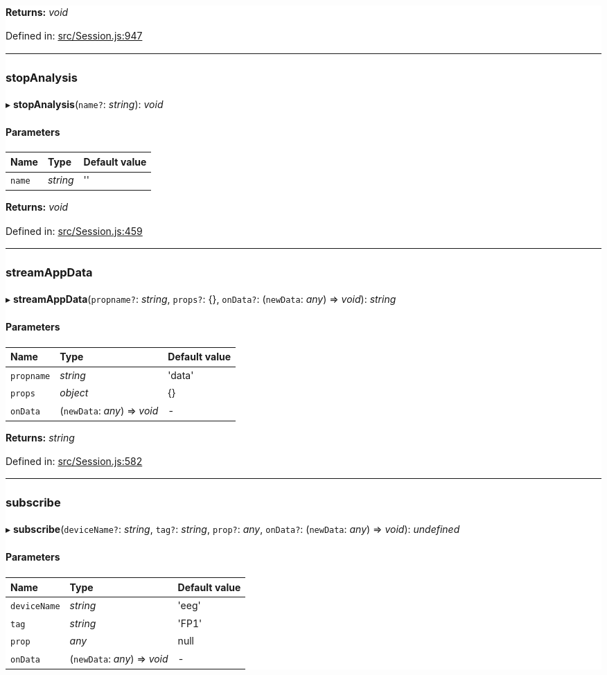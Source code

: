 **Returns:** *void*

Defined in: [src/Session.js:947](https://github.com/brainsatplay/brainsatplay/blob/e5be325/src/libraries/js/src/Session.js#L947)

___

### stopAnalysis

▸ **stopAnalysis**(`name?`: *string*): *void*

#### Parameters

| Name | Type | Default value |
| :------ | :------ | :------ |
| `name` | *string* | '' |

**Returns:** *void*

Defined in: [src/Session.js:459](https://github.com/brainsatplay/brainsatplay/blob/e5be325/src/libraries/js/src/Session.js#L459)

___

### streamAppData

▸ **streamAppData**(`propname?`: *string*, `props?`: {}, `onData?`: (`newData`: *any*) => *void*): *string*

#### Parameters

| Name | Type | Default value |
| :------ | :------ | :------ |
| `propname` | *string* | 'data' |
| `props` | *object* | {} |
| `onData` | (`newData`: *any*) => *void* | - |

**Returns:** *string*

Defined in: [src/Session.js:582](https://github.com/brainsatplay/brainsatplay/blob/e5be325/src/libraries/js/src/Session.js#L582)

___

### subscribe

▸ **subscribe**(`deviceName?`: *string*, `tag?`: *string*, `prop?`: *any*, `onData?`: (`newData`: *any*) => *void*): *undefined*

#### Parameters

| Name | Type | Default value |
| :------ | :------ | :------ |
| `deviceName` | *string* | 'eeg' |
| `tag` | *string* | 'FP1' |
| `prop` | *any* | null |
| `onData` | (`newData`: *any*) => *void* | - |
